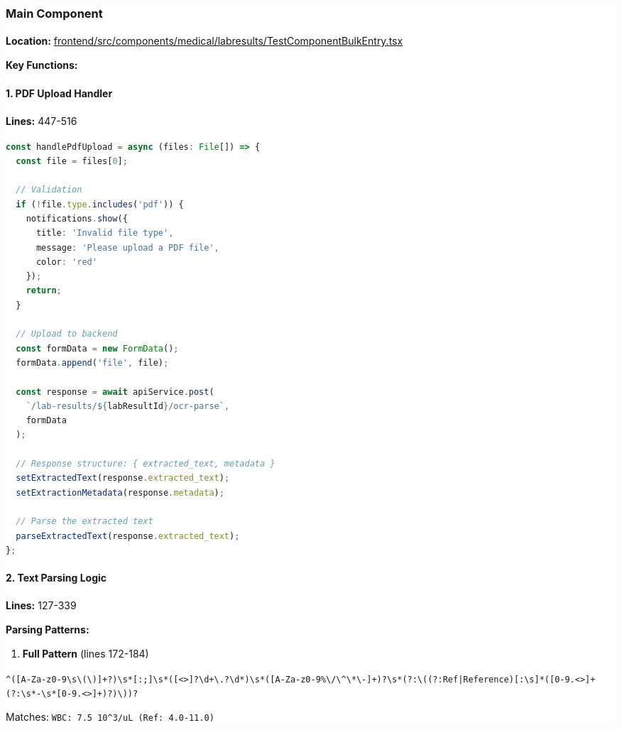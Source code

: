 ### Main Component

**Location:** [frontend/src/components/medical/labresults/TestComponentBulkEntry.tsx](../frontend/src/components/medical/labresults/TestComponentBulkEntry.tsx)

**Key Functions:**

#### 1. PDF Upload Handler
**Lines:** 447-516

```typescript
const handlePdfUpload = async (files: File[]) => {
  const file = files[0];

  // Validation
  if (!file.type.includes('pdf')) {
    notifications.show({
      title: 'Invalid file type',
      message: 'Please upload a PDF file',
      color: 'red'
    });
    return;
  }

  // Upload to backend
  const formData = new FormData();
  formData.append('file', file);

  const response = await apiService.post(
    `/lab-results/${labResultId}/ocr-parse`,
    formData
  );

  // Response structure: { extracted_text, metadata }
  setExtractedText(response.extracted_text);
  setExtractionMetadata(response.metadata);

  // Parse the extracted text
  parseExtractedText(response.extracted_text);
};
```

#### 2. Text Parsing Logic
**Lines:** 127-339

**Parsing Patterns:**

1. **Full Pattern** (lines 172-184)
```regex
^([A-Za-z0-9\s\(\)]+?)\s*[:;]\s*([<>]?\d+\.?\d*)\s*([A-Za-z0-9%\/\^\*\-]+)?\s*(?:\((?:Ref|Reference)[:\s]*([0-9.<>]+(?:\s*-\s*[0-9.<>]+)?)\))?
```
Matches: `WBC: 7.5 10^3/uL (Ref: 4.0-11.0)`

